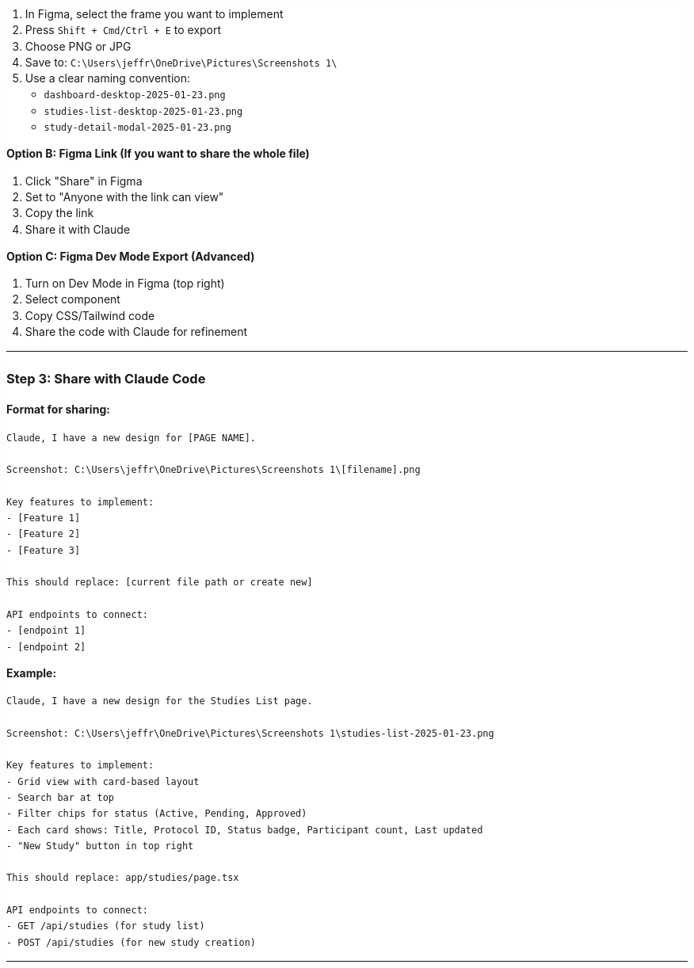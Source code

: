 1. In Figma, select the frame you want to implement
2. Press `Shift + Cmd/Ctrl + E` to export
3. Choose PNG or JPG
4. Save to: `C:\Users\jeffr\OneDrive\Pictures\Screenshots 1\`
5. Use a clear naming convention:
   - `dashboard-desktop-2025-01-23.png`
   - `studies-list-desktop-2025-01-23.png`
   - `study-detail-modal-2025-01-23.png`

**Option B: Figma Link (If you want to share the whole file)**

1. Click "Share" in Figma
2. Set to "Anyone with the link can view"
3. Copy the link
4. Share it with Claude

**Option C: Figma Dev Mode Export (Advanced)**

1. Turn on Dev Mode in Figma (top right)
2. Select component
3. Copy CSS/Tailwind code
4. Share the code with Claude for refinement

---

### Step 3: Share with Claude Code

**Format for sharing:**

```
Claude, I have a new design for [PAGE NAME].

Screenshot: C:\Users\jeffr\OneDrive\Pictures\Screenshots 1\[filename].png

Key features to implement:
- [Feature 1]
- [Feature 2]
- [Feature 3]

This should replace: [current file path or create new]

API endpoints to connect:
- [endpoint 1]
- [endpoint 2]
```

**Example:**

```
Claude, I have a new design for the Studies List page.

Screenshot: C:\Users\jeffr\OneDrive\Pictures\Screenshots 1\studies-list-2025-01-23.png

Key features to implement:
- Grid view with card-based layout
- Search bar at top
- Filter chips for status (Active, Pending, Approved)
- Each card shows: Title, Protocol ID, Status badge, Participant count, Last updated
- "New Study" button in top right

This should replace: app/studies/page.tsx

API endpoints to connect:
- GET /api/studies (for study list)
- POST /api/studies (for new study creation)
```

---